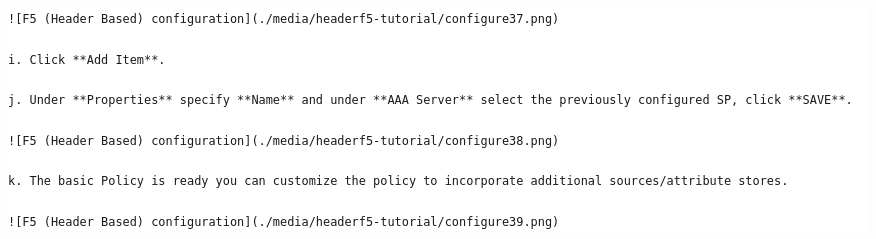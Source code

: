 	![F5 (Header Based) configuration](./media/headerf5-tutorial/configure37.png)
 
	i. Click **Add Item**.

	j. Under **Properties** specify **Name** and under **AAA Server** select the previously configured SP, click **SAVE**.
 
	![F5 (Header Based) configuration](./media/headerf5-tutorial/configure38.png)

	k. The basic Policy is ready you can customize the policy to incorporate additional sources/attribute stores.

	![F5 (Header Based) configuration](./media/headerf5-tutorial/configure39.png)
 